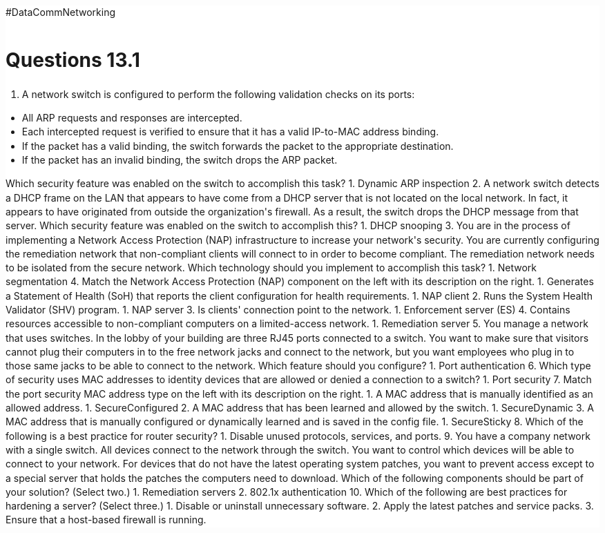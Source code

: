 #DataCommNetworking
# Questions 13.1
1. A network switch is configured to perform the following validation checks on its ports:

-   All ARP requests and responses are intercepted.
-   Each intercepted request is verified to ensure that it has a valid IP-to-MAC address binding.
-   If the packet has a valid binding, the switch forwards the packet to the appropriate destination.
-   If the packet has an invalid binding, the switch drops the ARP packet.

Which security feature was enabled on the switch to accomplish this task?
	1. Dynamic ARP inspection
2. A network switch detects a DHCP frame on the LAN that appears to have come from a DHCP server that is not located on the local network. In fact, it appears to have originated from outside the organization's firewall. As a result, the switch drops the DHCP message from that server. Which security feature was enabled on the switch to accomplish this?
	1. DHCP snooping
3. You are in the process of implementing a Network Access Protection (NAP) infrastructure to increase your network's security. You are currently configuring the remediation network that non-compliant clients will connect to in order to become compliant. The remediation network needs to be isolated from the secure network. Which technology should you implement to accomplish this task?
	1. Network segmentation
4. Match the Network Access Protection (NAP) component on the left with its description on the right.
	1. Generates a Statement of Health (SoH) that reports the client configuration for health requirements.
		1. NAP client
	2. Runs the System Health Validator (SHV) program.
		1. NAP server
	3. Is clients' connection point to the network.
		1. Enforcement server (ES)
	4. Contains resources accessible to non-compliant computers on a limited-access network.
		1. Remediation server
5. You manage a network that uses switches. In the lobby of your building are three RJ45 ports connected to a switch. You want to make sure that visitors cannot plug their computers in to the free network jacks and connect to the network, but you want employees who plug in to those same jacks to be able to connect to the network. Which feature should you configure?
	1. Port authentication
6. Which type of security uses MAC addresses to identity devices that are allowed or denied a connection to a switch?
	1. Port security
7. Match the port security MAC address type on the left with its description on the right.
	1. A MAC address that is manually identified as an allowed address.
		1. SecureConfigured
	2. A MAC address that has been learned and allowed by the switch.
		1. SecureDynamic
	3. A MAC address that is manually configured or dynamically learned and is saved in the config file.
		1. SecureSticky
8. Which of the following is a best practice for router security?
	1. Disable unused protocols, services, and ports.
9. You have a company network with a single switch. All devices connect to the network through the switch. You want to control which devices will be able to connect to your network. For devices that do not have the latest operating system patches, you want to prevent access except to a special server that holds the patches the computers need to download. Which of the following components should be part of your solution? (Select two.)
	1. Remediation servers
	2. 802.1x authentication
10. Which of the following are best practices for hardening a server? (Select three.)
	1. Disable or uninstall unnecessary software.
	2. Apply the latest patches and service packs.
	3. Ensure that a host-based firewall is running.

